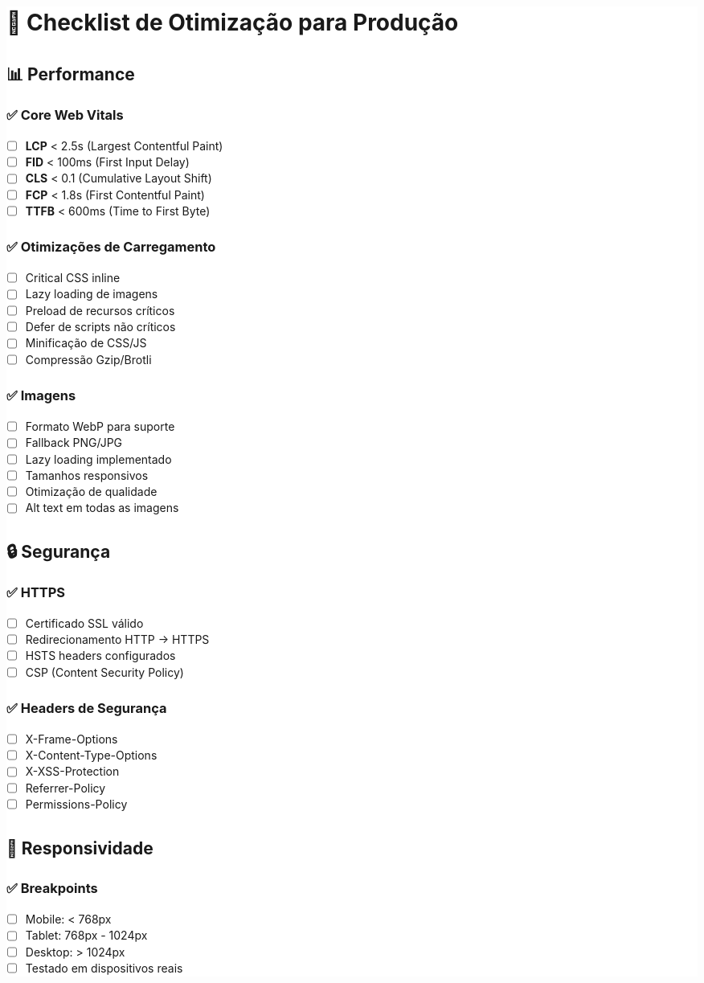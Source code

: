 # 🚀 Checklist de Otimização para Produção

## 📊 Performance

### ✅ Core Web Vitals
- [ ] **LCP** < 2.5s (Largest Contentful Paint)
- [ ] **FID** < 100ms (First Input Delay)  
- [ ] **CLS** < 0.1 (Cumulative Layout Shift)
- [ ] **FCP** < 1.8s (First Contentful Paint)
- [ ] **TTFB** < 600ms (Time to First Byte)

### ✅ Otimizações de Carregamento
- [ ] Critical CSS inline
- [ ] Lazy loading de imagens
- [ ] Preload de recursos críticos
- [ ] Defer de scripts não críticos
- [ ] Minificação de CSS/JS
- [ ] Compressão Gzip/Brotli

### ✅ Imagens
- [ ] Formato WebP para suporte
- [ ] Fallback PNG/JPG
- [ ] Lazy loading implementado
- [ ] Tamanhos responsivos
- [ ] Otimização de qualidade
- [ ] Alt text em todas as imagens

## 🔒 Segurança

### ✅ HTTPS
- [ ] Certificado SSL válido
- [ ] Redirecionamento HTTP → HTTPS
- [ ] HSTS headers configurados
- [ ] CSP (Content Security Policy)

### ✅ Headers de Segurança
- [ ] X-Frame-Options
- [ ] X-Content-Type-Options
- [ ] X-XSS-Protection
- [ ] Referrer-Policy
- [ ] Permissions-Policy

## 📱 Responsividade

### ✅ Breakpoints
- [ ] Mobile: < 768px
- [ ] Tablet: 768px - 1024px
- [ ] Desktop: > 1024px
- [ ] Testado em dispositivos reais
